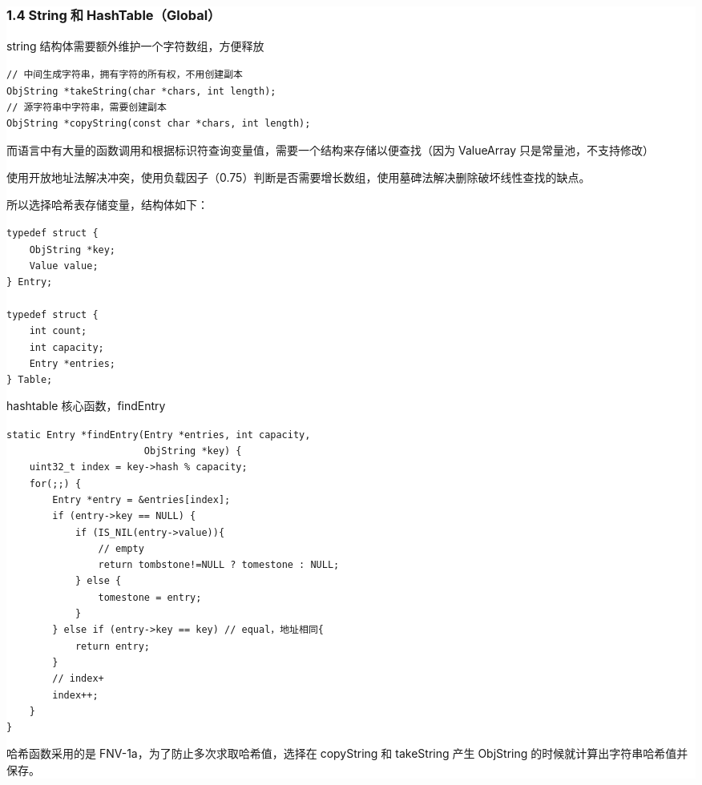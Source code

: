 ### 1.4 String 和 HashTable（Global）

string 结构体需要额外维护一个字符数组，方便释放

```
// 中间生成字符串，拥有字符的所有权，不用创建副本
ObjString *takeString(char *chars, int length);
// 源字符串中字符串，需要创建副本
ObjString *copyString(const char *chars, int length);
```

而语言中有大量的函数调用和根据标识符查询变量值，需要一个结构来存储以便查找（因为 ValueArray 只是常量池，不支持修改）

使用开放地址法解决冲突，使用负载因子（0.75）判断是否需要增长数组，使用墓碑法解决删除破坏线性查找的缺点。

所以选择哈希表存储变量，结构体如下：

```
typedef struct {
    ObjString *key;
    Value value;
} Entry;

typedef struct {
    int count;
    int capacity;
    Entry *entries;
} Table;
```

hashtable 核心函数，findEntry

```
static Entry *findEntry(Entry *entries, int capacity,
                        ObjString *key) {
    uint32_t index = key->hash % capacity;
    for(;;) {
        Entry *entry = &entries[index];
        if (entry->key == NULL) {
            if (IS_NIL(entry->value)){
                // empty
                return tombstone!=NULL ? tomestone : NULL;
            } else {
                tomestone = entry;
            }
        } else if (entry->key == key) // equal，地址相同{
            return entry;
        }
        // index+
        index++;
    }
}
```

哈希函数采用的是 FNV-1a，为了防止多次求取哈希值，选择在 copyString 和 takeString 产生 ObjString 的时候就计算出字符串哈希值并保存。
